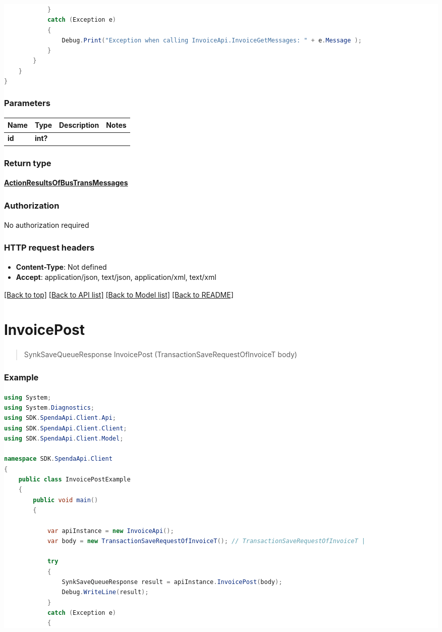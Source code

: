 ```csharp
            }
            catch (Exception e)
            {
                Debug.Print("Exception when calling InvoiceApi.InvoiceGetMessages: " + e.Message );
            }
        }
    }
}
```

### Parameters

Name | Type | Description  | Notes
------------- | ------------- | ------------- | -------------
 **id** | **int?**|  | 

### Return type

[**ActionResultsOfBusTransMessages**](ActionResultsOfBusTransMessages.md)

### Authorization

No authorization required

### HTTP request headers

 - **Content-Type**: Not defined
 - **Accept**: application/json, text/json, application/xml, text/xml

[[Back to top]](#) [[Back to API list]](../README.md#documentation-for-api-endpoints) [[Back to Model list]](../README.md#documentation-for-models) [[Back to README]](../README.md)

<a name="invoicepost"></a>
# **InvoicePost**
> SynkSaveQueueResponse InvoicePost (TransactionSaveRequestOfInvoiceT body)



### Example
```csharp
using System;
using System.Diagnostics;
using SDK.SpendaApi.Client.Api;
using SDK.SpendaApi.Client.Client;
using SDK.SpendaApi.Client.Model;

namespace SDK.SpendaApi.Client
{
    public class InvoicePostExample
    {
        public void main()
        {

            var apiInstance = new InvoiceApi();
            var body = new TransactionSaveRequestOfInvoiceT(); // TransactionSaveRequestOfInvoiceT | 

            try
            {
                SynkSaveQueueResponse result = apiInstance.InvoicePost(body);
                Debug.WriteLine(result);
            }
            catch (Exception e)
            {
```